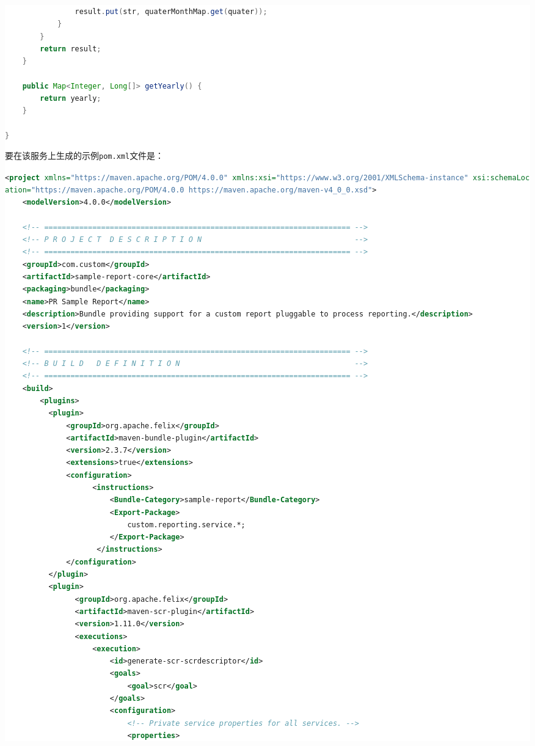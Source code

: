```java
                result.put(str, quaterMonthMap.get(quater));
            }
        }
        return result;
    }

    public Map<Integer, Long[]> getYearly() {
        return yearly;
    }

}
```

要在该服务上生成的示例`pom.xml`文件是：

```xml
<project xmlns="https://maven.apache.org/POM/4.0.0" xmlns:xsi="https://www.w3.org/2001/XMLSchema-instance" xsi:schemaLocation="https://maven.apache.org/POM/4.0.0 https://maven.apache.org/maven-v4_0_0.xsd">
    <modelVersion>4.0.0</modelVersion>

    <!-- ====================================================================== -->
    <!-- P R O J E C T  D E S C R I P T I O N                                   -->
    <!-- ====================================================================== -->
    <groupId>com.custom</groupId>
    <artifactId>sample-report-core</artifactId>
    <packaging>bundle</packaging>
    <name>PR Sample Report</name>
    <description>Bundle providing support for a custom report pluggable to process reporting.</description>
    <version>1</version>

    <!-- ====================================================================== -->
    <!-- B U I L D   D E F I N I T I O N                                        -->
    <!-- ====================================================================== -->
    <build>
        <plugins>
          <plugin>
              <groupId>org.apache.felix</groupId>
              <artifactId>maven-bundle-plugin</artifactId>
              <version>2.3.7</version>
              <extensions>true</extensions>
              <configuration>
                    <instructions>
                        <Bundle-Category>sample-report</Bundle-Category>
                        <Export-Package>
                            custom.reporting.service.*;
                        </Export-Package>
                     </instructions>
              </configuration>
          </plugin>
          <plugin>
                <groupId>org.apache.felix</groupId>
                <artifactId>maven-scr-plugin</artifactId>
                <version>1.11.0</version>
                <executions>
                    <execution>
                        <id>generate-scr-scrdescriptor</id>
                        <goals>
                            <goal>scr</goal>
                        </goals>
                        <configuration>
                            <!-- Private service properties for all services. -->
                            <properties>
```